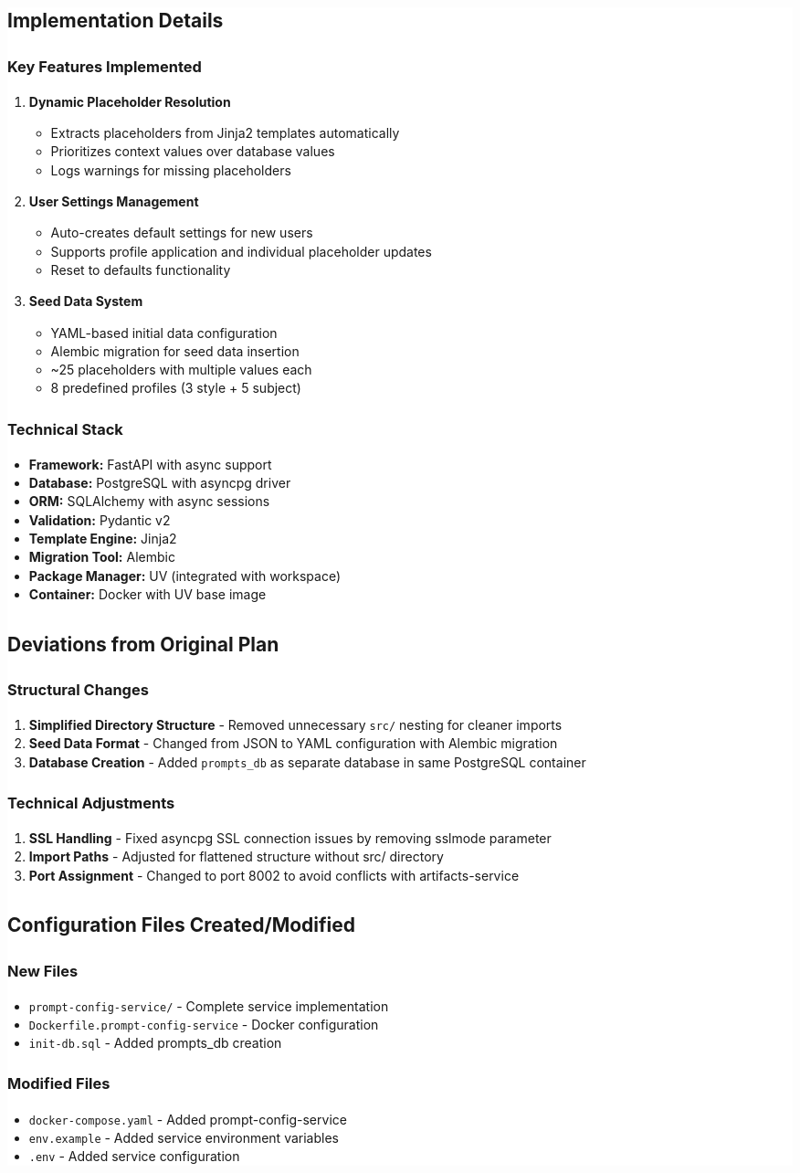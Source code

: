 ## Implementation Details

### Key Features Implemented
1. **Dynamic Placeholder Resolution**
   - Extracts placeholders from Jinja2 templates automatically
   - Prioritizes context values over database values
   - Logs warnings for missing placeholders

2. **User Settings Management**
   - Auto-creates default settings for new users
   - Supports profile application and individual placeholder updates
   - Reset to defaults functionality

3. **Seed Data System**
   - YAML-based initial data configuration
   - Alembic migration for seed data insertion
   - ~25 placeholders with multiple values each
   - 8 predefined profiles (3 style + 5 subject)

### Technical Stack
- **Framework:** FastAPI with async support
- **Database:** PostgreSQL with asyncpg driver
- **ORM:** SQLAlchemy with async sessions
- **Validation:** Pydantic v2
- **Template Engine:** Jinja2
- **Migration Tool:** Alembic
- **Package Manager:** UV (integrated with workspace)
- **Container:** Docker with UV base image

## Deviations from Original Plan

### Structural Changes
1. **Simplified Directory Structure** - Removed unnecessary `src/` nesting for cleaner imports
2. **Seed Data Format** - Changed from JSON to YAML configuration with Alembic migration
3. **Database Creation** - Added `prompts_db` as separate database in same PostgreSQL container

### Technical Adjustments
1. **SSL Handling** - Fixed asyncpg SSL connection issues by removing sslmode parameter
2. **Import Paths** - Adjusted for flattened structure without src/ directory
3. **Port Assignment** - Changed to port 8002 to avoid conflicts with artifacts-service

## Configuration Files Created/Modified

### New Files
- `prompt-config-service/` - Complete service implementation
- `Dockerfile.prompt-config-service` - Docker configuration
- `init-db.sql` - Added prompts_db creation

### Modified Files
- `docker-compose.yaml` - Added prompt-config-service
- `env.example` - Added service environment variables
- `.env` - Added service configuration
